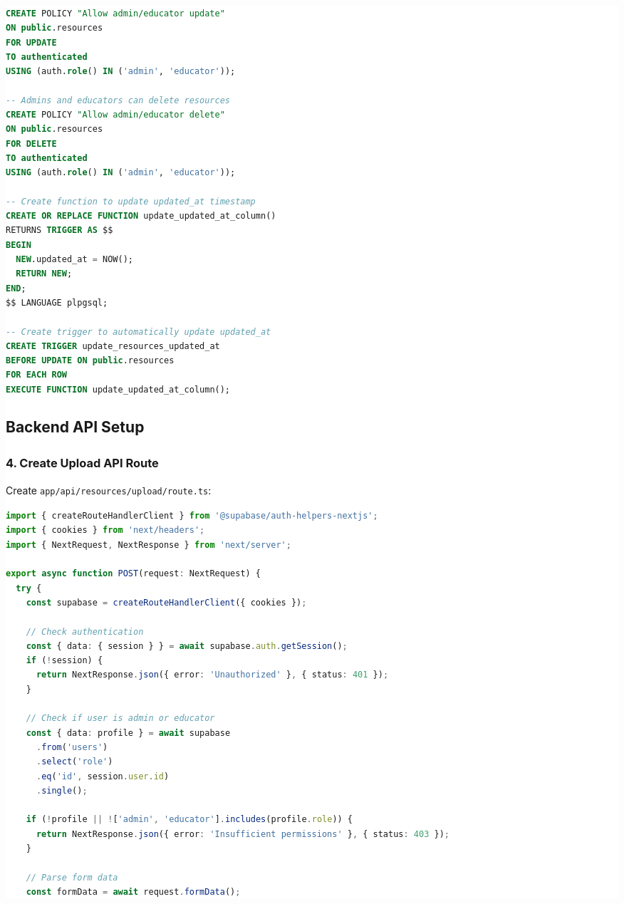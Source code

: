 ```sql
CREATE POLICY "Allow admin/educator update"
ON public.resources
FOR UPDATE
TO authenticated
USING (auth.role() IN ('admin', 'educator'));

-- Admins and educators can delete resources
CREATE POLICY "Allow admin/educator delete"
ON public.resources
FOR DELETE
TO authenticated
USING (auth.role() IN ('admin', 'educator'));

-- Create function to update updated_at timestamp
CREATE OR REPLACE FUNCTION update_updated_at_column()
RETURNS TRIGGER AS $$
BEGIN
  NEW.updated_at = NOW();
  RETURN NEW;
END;
$$ LANGUAGE plpgsql;

-- Create trigger to automatically update updated_at
CREATE TRIGGER update_resources_updated_at
BEFORE UPDATE ON public.resources
FOR EACH ROW
EXECUTE FUNCTION update_updated_at_column();
```

## Backend API Setup

### 4. Create Upload API Route

Create `app/api/resources/upload/route.ts`:

```typescript
import { createRouteHandlerClient } from '@supabase/auth-helpers-nextjs';
import { cookies } from 'next/headers';
import { NextRequest, NextResponse } from 'next/server';

export async function POST(request: NextRequest) {
  try {
    const supabase = createRouteHandlerClient({ cookies });
    
    // Check authentication
    const { data: { session } } = await supabase.auth.getSession();
    if (!session) {
      return NextResponse.json({ error: 'Unauthorized' }, { status: 401 });
    }

    // Check if user is admin or educator
    const { data: profile } = await supabase
      .from('users')
      .select('role')
      .eq('id', session.user.id)
      .single();

    if (!profile || !['admin', 'educator'].includes(profile.role)) {
      return NextResponse.json({ error: 'Insufficient permissions' }, { status: 403 });
    }

    // Parse form data
    const formData = await request.formData();
```